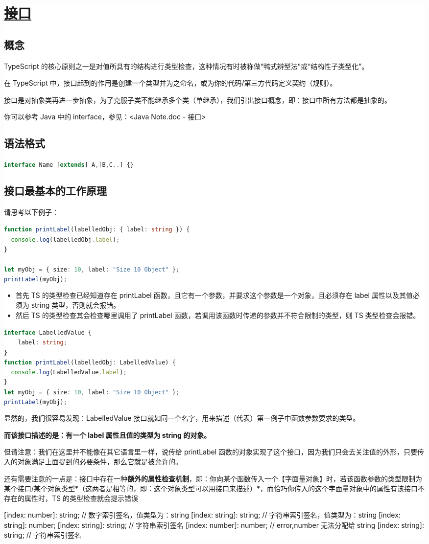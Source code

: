 # [接口](https://www.tslang.cn/docs/handbook/interfaces.html)

## 概念

TypeScript 的核心原则之一是对值所具有的结构进行类型检查，这种情况有时被称做“鸭式辨型法”或“结构性子类型化”。

在 TypeScript 中，接口起到的作用是创建一个类型并为之命名，或为你的代码/第三方代码定义契约（规则）。

接口是对抽象类再进一步抽象，为了克服子类不能继承多个类（单继承），我们引出接口概念，即：接口中所有方法都是抽象的。

你可以参考 Java 中的 interface，参见：\<Java Note.doc - 接口>

## 语法格式

```ts
interface Name [extends] A,[B,C..] {}
```

## 接口最基本的工作原理

请思考以下例子：

```ts
function printLabel(labelledObj: { label: string }) {
  console.log(labelledObj.label);
}

let myObj = { size: 10, label: "Size 10 Object" };
printLabel(myObj);
```

- 首先 TS 的类型检查已经知道存在 printLabel 函数，且它有一个参数，并要求这个参数是一个对象，且必须存在 label 属性以及其值必须为 string 类型，否则就会报错。
- 然后 TS 的类型检查其会检查哪里调用了 printLabel 函数，若调用该函数时传递的参数并不符合限制的类型，则 TS 类型检查会报错。



```ts
interface LabelledValue {
    label: string;
}
function printLabel(labelledObj: LabelledValue) {
  console.log(LabelledValue.label);
}
let myObj = { size: 10, label: "Size 10 Object" };
printLabel(myObj);
```

显然的，我们很容易发现：LabelledValue 接口就如同一个名字，用来描述（代表）第一例子中函数参数要求的类型。

**而该接口描述的是：有一个 label 属性且值的类型为 string 的对象。**

但请注意：我们在这里并不能像在其它语言里一样，说传给 printLabel 函数的对象实现了这个接口，因为我们只会去关注值的外形，只要传入的对象满足上面提到的必要条件，那么它就是被允许的。

还有需要注意的一点是：接口中存在一种**额外的属性检查机制**，即：你向某个函数传入一个【字面量对象】时，若该函数参数的类型限制为某个接口/某个对象类型*（这两者是相等的，即：这个对象类型可以用接口来描述）*，而恰巧你传入的这个字面量对象中的属性有该接口不存在的属性时，TS 的类型检查就会提示错误


  [index: number]: string; // 数字索引签名，值类型为：string
  [index: string]: string; // 字符串索引签名，值类型为：string
  [index: string]: number;
  [index: string]: string; // 字符串索引签名
  [index: number]: number; // error,number 无法分配给 string
  [index: string]: string; // 字符串索引签名